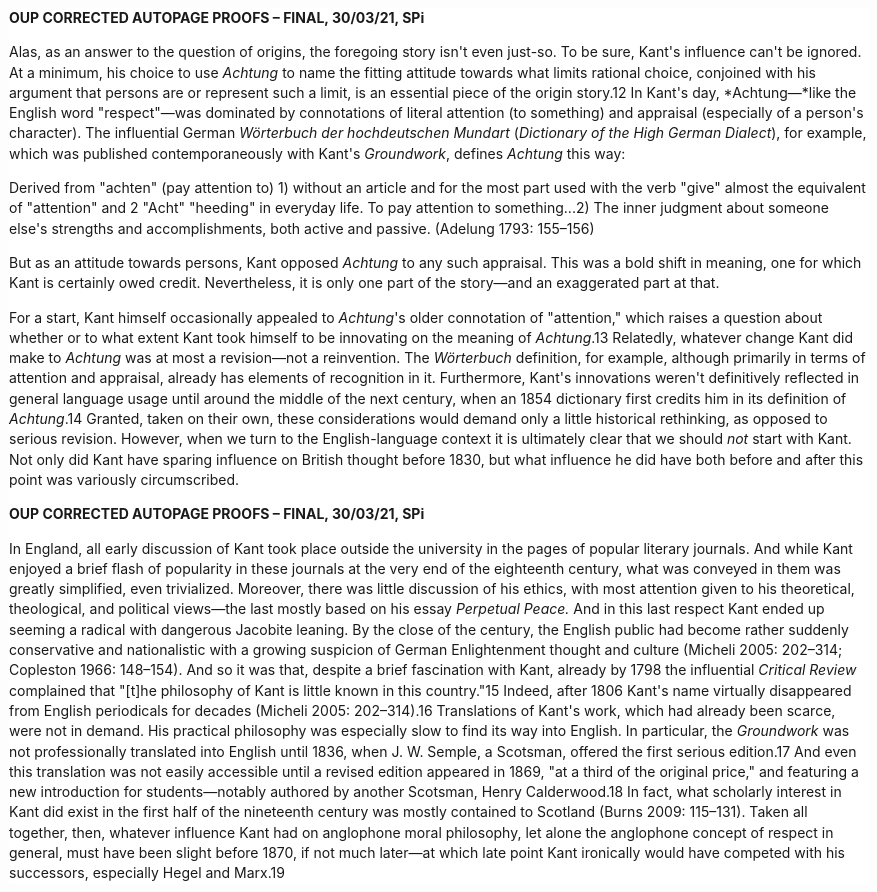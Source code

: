 **OUP CORRECTED AUTOPAGE PROOFS – FINAL, 30/03/21, SPi**

Alas, as an answer to the question of origins, the foregoing story isn't even just-so. To be sure, Kant's influence can't be ignored. At a minimum, his choice to use *Achtung* to name the fitting attitude towards what limits rational choice, conjoined with his argument that persons are or represent such a limit, is an essential piece of the origin story.12 In Kant's day, *Achtung—*like the English word "respect"—was dominated by connotations of literal attention (to something) and appraisal (especially of a person's character). The influential German *Wörterbuch der hochdeutschen Mundart* (*Dictionary of the High German Dialect*), for example, which was published contemporaneously with Kant's *Groundwork*, defines *Achtung* this way:

Derived from "achten" (pay attention to) 1) without an article and for the most part used with the verb "give" almost the equivalent of "attention" and 2 "Acht" "heeding" in everyday life. To pay attention to something...2) The inner judgment about someone else's strengths and accomplishments, both active and passive. (Adelung 1793: 155–156)

But as an attitude towards persons, Kant opposed *Achtung* to any such appraisal. This was a bold shift in meaning, one for which Kant is certainly owed credit. Nevertheless, it is only one part of the story—and an exaggerated part at that.

For a start, Kant himself occasionally appealed to *Achtung*'s older connotation of "attention," which raises a question about whether or to what extent Kant took himself to be innovating on the meaning of *Achtung*.13 Relatedly, whatever change Kant did make to *Achtung* was at most a revision—not a reinvention. The *Wörterbuch* definition, for example, although primarily in terms of attention and appraisal, already has elements of recognition in it. Furthermore, Kant's innovations weren't definitively reflected in general language usage until around the middle of the next century, when an 1854 dictionary first credits him in its definition of *Achtung*.14 Granted, taken on their own, these considerations would demand only a little historical rethinking, as opposed to serious revision. However, when we turn to the English-language context it is ultimately clear that we should *not* start with Kant. Not only did Kant have sparing influence on British thought before 1830, but what influence he did have both before and after this point was variously circumscribed.

**OUP CORRECTED AUTOPAGE PROOFS – FINAL, 30/03/21, SPi**

In England, all early discussion of Kant took place outside the university in the pages of popular literary journals. And while Kant enjoyed a brief flash of popularity in these journals at the very end of the eighteenth century, what was conveyed in them was greatly simplified, even trivialized. Moreover, there was little discussion of his ethics, with most attention given to his theoretical, theological, and political views—the last mostly based on his essay *Perpetual Peace.* And in this last respect Kant ended up seeming a radical with dangerous Jacobite leaning. By the close of the century, the English public had become rather suddenly conservative and nationalistic with a growing suspicion of German Enlightenment thought and culture (Micheli 2005: 202–314; Copleston 1966: 148–154). And so it was that, despite a brief fascination with Kant, already by 1798 the influential *Critical Review* complained that "[t]he philosophy of Kant is little known in this country."15 Indeed, after 1806 Kant's name virtually disappeared from English periodicals for decades (Micheli 2005: 202–314).16 Translations of Kant's work, which had already been scarce, were not in demand. His practical philosophy was especially slow to find its way into English. In particular, the *Groundwork* was not professionally translated into English until 1836, when J. W. Semple, a Scotsman, offered the first serious edition.17 And even this translation was not easily accessible until a revised edition appeared in 1869, "at a third of the original price," and featuring a new introduction for students—notably authored by another Scotsman, Henry Calderwood.18 In fact, what scholarly interest in Kant did exist in the first half of the nineteenth century was mostly contained to Scotland (Burns 2009: 115–131). Taken all together, then, whatever influence Kant had on anglophone moral philosophy, let alone the anglophone concept of respect in general, must have been slight before 1870, if not much later—at which late point Kant ironically would have competed with his successors, especially Hegel and Marx.19
